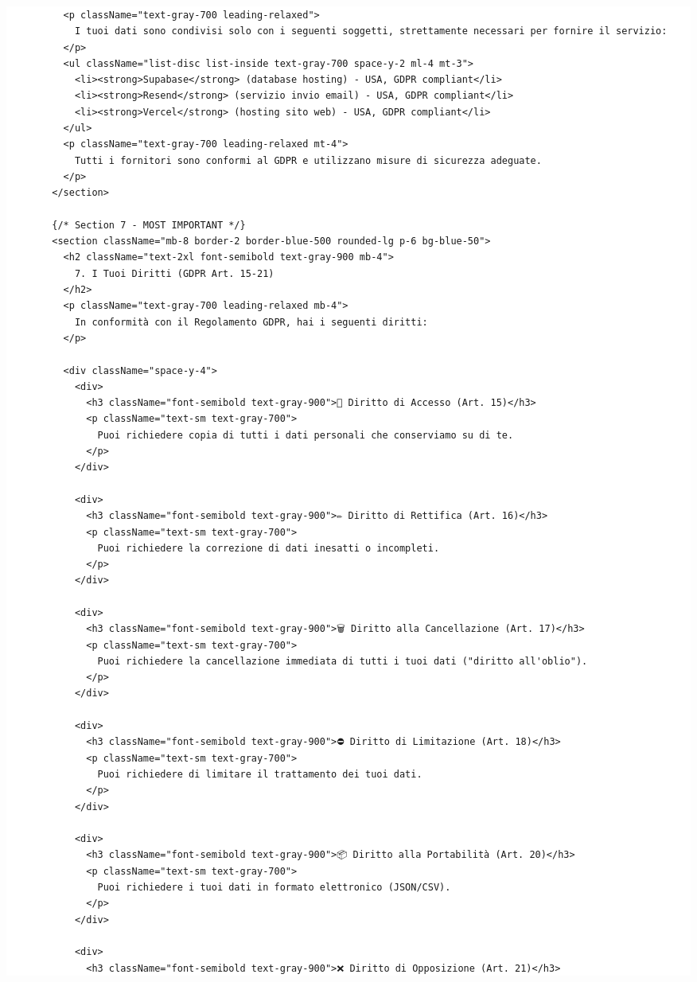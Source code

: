 ```tsx
          <p className="text-gray-700 leading-relaxed">
            I tuoi dati sono condivisi solo con i seguenti soggetti, strettamente necessari per fornire il servizio:
          </p>
          <ul className="list-disc list-inside text-gray-700 space-y-2 ml-4 mt-3">
            <li><strong>Supabase</strong> (database hosting) - USA, GDPR compliant</li>
            <li><strong>Resend</strong> (servizio invio email) - USA, GDPR compliant</li>
            <li><strong>Vercel</strong> (hosting sito web) - USA, GDPR compliant</li>
          </ul>
          <p className="text-gray-700 leading-relaxed mt-4">
            Tutti i fornitori sono conformi al GDPR e utilizzano misure di sicurezza adeguate.
          </p>
        </section>

        {/* Section 7 - MOST IMPORTANT */}
        <section className="mb-8 border-2 border-blue-500 rounded-lg p-6 bg-blue-50">
          <h2 className="text-2xl font-semibold text-gray-900 mb-4">
            7. I Tuoi Diritti (GDPR Art. 15-21)
          </h2>
          <p className="text-gray-700 leading-relaxed mb-4">
            In conformità con il Regolamento GDPR, hai i seguenti diritti:
          </p>

          <div className="space-y-4">
            <div>
              <h3 className="font-semibold text-gray-900">📖 Diritto di Accesso (Art. 15)</h3>
              <p className="text-sm text-gray-700">
                Puoi richiedere copia di tutti i dati personali che conserviamo su di te.
              </p>
            </div>

            <div>
              <h3 className="font-semibold text-gray-900">✏️ Diritto di Rettifica (Art. 16)</h3>
              <p className="text-sm text-gray-700">
                Puoi richiedere la correzione di dati inesatti o incompleti.
              </p>
            </div>

            <div>
              <h3 className="font-semibold text-gray-900">🗑️ Diritto alla Cancellazione (Art. 17)</h3>
              <p className="text-sm text-gray-700">
                Puoi richiedere la cancellazione immediata di tutti i tuoi dati ("diritto all'oblio").
              </p>
            </div>

            <div>
              <h3 className="font-semibold text-gray-900">⛔ Diritto di Limitazione (Art. 18)</h3>
              <p className="text-sm text-gray-700">
                Puoi richiedere di limitare il trattamento dei tuoi dati.
              </p>
            </div>

            <div>
              <h3 className="font-semibold text-gray-900">📦 Diritto alla Portabilità (Art. 20)</h3>
              <p className="text-sm text-gray-700">
                Puoi richiedere i tuoi dati in formato elettronico (JSON/CSV).
              </p>
            </div>

            <div>
              <h3 className="font-semibold text-gray-900">❌ Diritto di Opposizione (Art. 21)</h3>
```